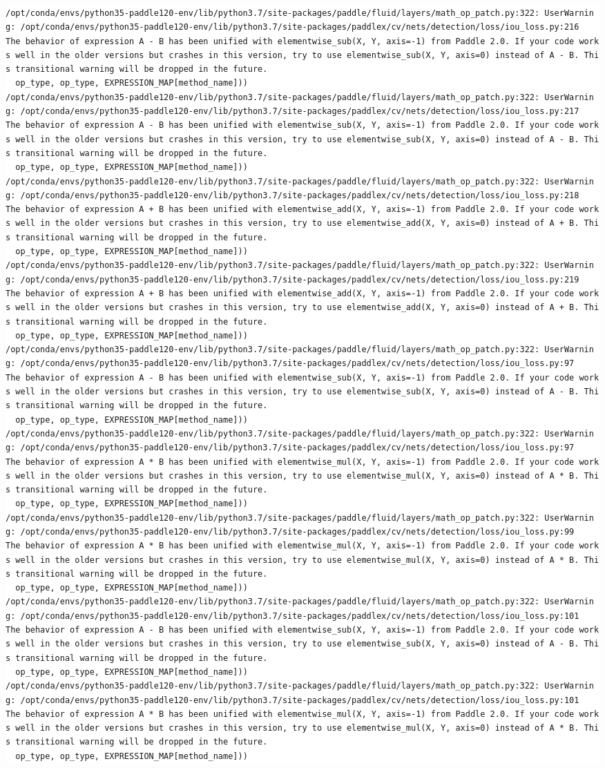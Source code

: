     /opt/conda/envs/python35-paddle120-env/lib/python3.7/site-packages/paddle/fluid/layers/math_op_patch.py:322: UserWarning: /opt/conda/envs/python35-paddle120-env/lib/python3.7/site-packages/paddlex/cv/nets/detection/loss/iou_loss.py:216
    The behavior of expression A - B has been unified with elementwise_sub(X, Y, axis=-1) from Paddle 2.0. If your code works well in the older versions but crashes in this version, try to use elementwise_sub(X, Y, axis=0) instead of A - B. This transitional warning will be dropped in the future.
      op_type, op_type, EXPRESSION_MAP[method_name]))
    /opt/conda/envs/python35-paddle120-env/lib/python3.7/site-packages/paddle/fluid/layers/math_op_patch.py:322: UserWarning: /opt/conda/envs/python35-paddle120-env/lib/python3.7/site-packages/paddlex/cv/nets/detection/loss/iou_loss.py:217
    The behavior of expression A - B has been unified with elementwise_sub(X, Y, axis=-1) from Paddle 2.0. If your code works well in the older versions but crashes in this version, try to use elementwise_sub(X, Y, axis=0) instead of A - B. This transitional warning will be dropped in the future.
      op_type, op_type, EXPRESSION_MAP[method_name]))
    /opt/conda/envs/python35-paddle120-env/lib/python3.7/site-packages/paddle/fluid/layers/math_op_patch.py:322: UserWarning: /opt/conda/envs/python35-paddle120-env/lib/python3.7/site-packages/paddlex/cv/nets/detection/loss/iou_loss.py:218
    The behavior of expression A + B has been unified with elementwise_add(X, Y, axis=-1) from Paddle 2.0. If your code works well in the older versions but crashes in this version, try to use elementwise_add(X, Y, axis=0) instead of A + B. This transitional warning will be dropped in the future.
      op_type, op_type, EXPRESSION_MAP[method_name]))
    /opt/conda/envs/python35-paddle120-env/lib/python3.7/site-packages/paddle/fluid/layers/math_op_patch.py:322: UserWarning: /opt/conda/envs/python35-paddle120-env/lib/python3.7/site-packages/paddlex/cv/nets/detection/loss/iou_loss.py:219
    The behavior of expression A + B has been unified with elementwise_add(X, Y, axis=-1) from Paddle 2.0. If your code works well in the older versions but crashes in this version, try to use elementwise_add(X, Y, axis=0) instead of A + B. This transitional warning will be dropped in the future.
      op_type, op_type, EXPRESSION_MAP[method_name]))
    /opt/conda/envs/python35-paddle120-env/lib/python3.7/site-packages/paddle/fluid/layers/math_op_patch.py:322: UserWarning: /opt/conda/envs/python35-paddle120-env/lib/python3.7/site-packages/paddlex/cv/nets/detection/loss/iou_loss.py:97
    The behavior of expression A - B has been unified with elementwise_sub(X, Y, axis=-1) from Paddle 2.0. If your code works well in the older versions but crashes in this version, try to use elementwise_sub(X, Y, axis=0) instead of A - B. This transitional warning will be dropped in the future.
      op_type, op_type, EXPRESSION_MAP[method_name]))
    /opt/conda/envs/python35-paddle120-env/lib/python3.7/site-packages/paddle/fluid/layers/math_op_patch.py:322: UserWarning: /opt/conda/envs/python35-paddle120-env/lib/python3.7/site-packages/paddlex/cv/nets/detection/loss/iou_loss.py:97
    The behavior of expression A * B has been unified with elementwise_mul(X, Y, axis=-1) from Paddle 2.0. If your code works well in the older versions but crashes in this version, try to use elementwise_mul(X, Y, axis=0) instead of A * B. This transitional warning will be dropped in the future.
      op_type, op_type, EXPRESSION_MAP[method_name]))
    /opt/conda/envs/python35-paddle120-env/lib/python3.7/site-packages/paddle/fluid/layers/math_op_patch.py:322: UserWarning: /opt/conda/envs/python35-paddle120-env/lib/python3.7/site-packages/paddlex/cv/nets/detection/loss/iou_loss.py:99
    The behavior of expression A * B has been unified with elementwise_mul(X, Y, axis=-1) from Paddle 2.0. If your code works well in the older versions but crashes in this version, try to use elementwise_mul(X, Y, axis=0) instead of A * B. This transitional warning will be dropped in the future.
      op_type, op_type, EXPRESSION_MAP[method_name]))
    /opt/conda/envs/python35-paddle120-env/lib/python3.7/site-packages/paddle/fluid/layers/math_op_patch.py:322: UserWarning: /opt/conda/envs/python35-paddle120-env/lib/python3.7/site-packages/paddlex/cv/nets/detection/loss/iou_loss.py:101
    The behavior of expression A - B has been unified with elementwise_sub(X, Y, axis=-1) from Paddle 2.0. If your code works well in the older versions but crashes in this version, try to use elementwise_sub(X, Y, axis=0) instead of A - B. This transitional warning will be dropped in the future.
      op_type, op_type, EXPRESSION_MAP[method_name]))
    /opt/conda/envs/python35-paddle120-env/lib/python3.7/site-packages/paddle/fluid/layers/math_op_patch.py:322: UserWarning: /opt/conda/envs/python35-paddle120-env/lib/python3.7/site-packages/paddlex/cv/nets/detection/loss/iou_loss.py:101
    The behavior of expression A * B has been unified with elementwise_mul(X, Y, axis=-1) from Paddle 2.0. If your code works well in the older versions but crashes in this version, try to use elementwise_mul(X, Y, axis=0) instead of A * B. This transitional warning will be dropped in the future.
      op_type, op_type, EXPRESSION_MAP[method_name]))